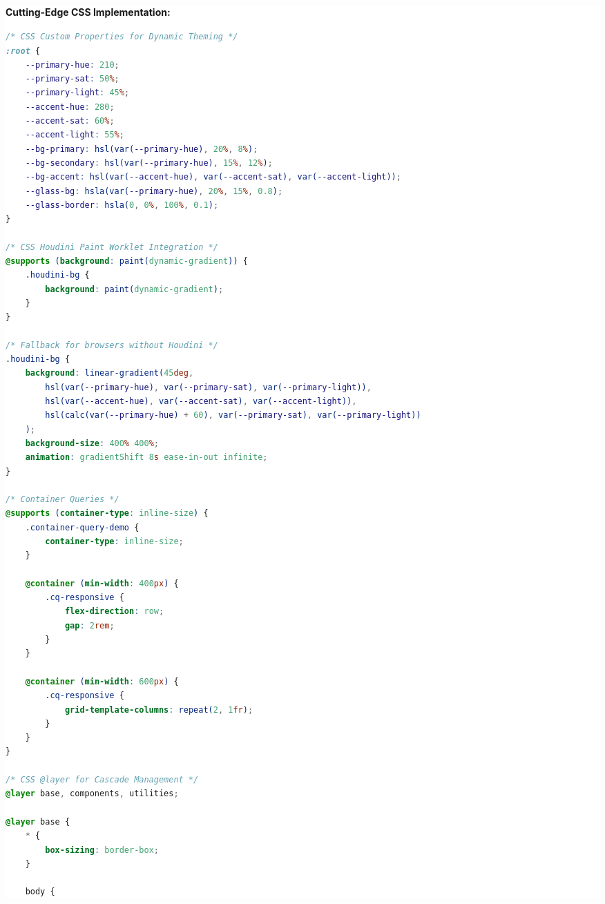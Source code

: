 **Cutting-Edge CSS Implementation:**
```css
/* CSS Custom Properties for Dynamic Theming */
:root {
    --primary-hue: 210;
    --primary-sat: 50%;
    --primary-light: 45%;
    --accent-hue: 280;
    --accent-sat: 60%;
    --accent-light: 55%;
    --bg-primary: hsl(var(--primary-hue), 20%, 8%);
    --bg-secondary: hsl(var(--primary-hue), 15%, 12%);
    --bg-accent: hsl(var(--accent-hue), var(--accent-sat), var(--accent-light));
    --glass-bg: hsla(var(--primary-hue), 20%, 15%, 0.8);
    --glass-border: hsla(0, 0%, 100%, 0.1);
}

/* CSS Houdini Paint Worklet Integration */
@supports (background: paint(dynamic-gradient)) {
    .houdini-bg {
        background: paint(dynamic-gradient);
    }
}

/* Fallback for browsers without Houdini */
.houdini-bg {
    background: linear-gradient(45deg, 
        hsl(var(--primary-hue), var(--primary-sat), var(--primary-light)),
        hsl(var(--accent-hue), var(--accent-sat), var(--accent-light)),
        hsl(calc(var(--primary-hue) + 60), var(--primary-sat), var(--primary-light))
    );
    background-size: 400% 400%;
    animation: gradientShift 8s ease-in-out infinite;
}

/* Container Queries */
@supports (container-type: inline-size) {
    .container-query-demo {
        container-type: inline-size;
    }
    
    @container (min-width: 400px) {
        .cq-responsive {
            flex-direction: row;
            gap: 2rem;
        }
    }
    
    @container (min-width: 600px) {
        .cq-responsive {
            grid-template-columns: repeat(2, 1fr);
        }
    }
}

/* CSS @layer for Cascade Management */
@layer base, components, utilities;

@layer base {
    * {
        box-sizing: border-box;
    }
    
    body {
```
